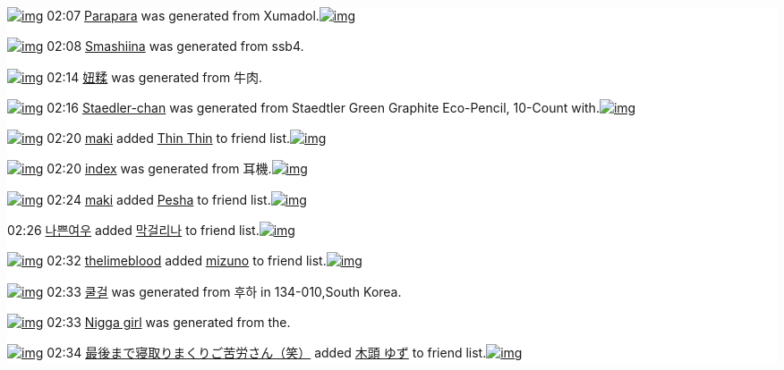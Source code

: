 [![img](http://www.deviantsart.com/1qo23d6.png)](http://www.barcodekanojo.com/kanojo/3187598/Parapara) 02:07 [Parapara](http://www.barcodekanojo.com/kanojo/3187598/Parapara) was generated from Xumadol.[![img](http://www.deviantsart.com/tdakra.jpeg)](http://www.barcodekanojo.com/product_images/barcode/6004922/1417194412/Xumadol.jpg) 

[![img](http://www.deviantsart.com/3vt0r0r.png)](http://www.barcodekanojo.com/kanojo/3187599/Smashiina) 02:08 [Smashiina](http://www.barcodekanojo.com/kanojo/3187599/Smashiina) was generated from ssb4.

[![img](http://www.deviantsart.com/1gf5r8d.png)](http://www.barcodekanojo.com/kanojo/3187600/%E5%A6%9E%E7%B3%85) 02:14 [妞糅](http://www.barcodekanojo.com/kanojo/3187600/%E5%A6%9E%E7%B3%85) was generated from 牛肉.

[![img](http://www.deviantsart.com/2q2g9gr.png)](http://www.barcodekanojo.com/kanojo/3187601/Staedler-chan) 02:16 [Staedler-chan](http://www.barcodekanojo.com/kanojo/3187601/Staedler-chan) was generated from Staedtler Green Graphite Eco-Pencil, 10-Count with.[![img](http://www.deviantsart.com/1u99bjs.jpeg)](http://www.barcodekanojo.com/product_images/barcode/6004925/1417194934/50x50xStaedtler,P20Green,P20Graphite,P20Eco-Pencil,P2C,P2010-Count,P20with.jpg,qw=88,ah=88.pagespeed.ic.Q-yEE8ZGk5.jpg) 

[![img](http://www.deviantsart.com/38fe12h.jpeg)](http://www.barcodekanojo.com/user/405064/maki) 02:20 [maki](http://www.barcodekanojo.com/user/405064/maki) added [Thin Thin](http://www.barcodekanojo.com/kanojo/3109984/Thin%20Thin) to friend list.[![img](http://www.deviantsart.com/1dvmlju.png)](http://www.barcodekanojo.com/kanojo/3109984/Thin%20Thin) 

[![img](http://www.deviantsart.com/29dlg91.png)](http://www.barcodekanojo.com/kanojo/3187602/index) 02:20 [index](http://www.barcodekanojo.com/kanojo/3187602/index) was generated from 耳機.[![img](http://www.deviantsart.com/leco0p.jpeg)](http://www.barcodekanojo.com/product_images/barcode/6004927/1417195249/%E8%80%B3%E6%A9%9F.jpg) 

[![img](http://www.deviantsart.com/38fe12h.jpeg)](http://www.barcodekanojo.com/user/405064/maki) 02:24 [maki](http://www.barcodekanojo.com/user/405064/maki) added [Pesha](http://www.barcodekanojo.com/kanojo/2961431/Pesha) to friend list.[![img](http://www.deviantsart.com/1kl7pv6.png)](http://www.barcodekanojo.com/kanojo/2961431/Pesha) 

02:26 [나쁜여우](http://www.barcodekanojo.com/user/498483/%EB%82%98%EC%81%9C%EC%97%AC%EC%9A%B0) added [막걸리나](http://www.barcodekanojo.com/kanojo/3186728/%EB%A7%89%EA%B1%B8%EB%A6%AC%EB%82%98) to friend list.[![img](http://www.deviantsart.com/2ce0ti1.png)](http://www.barcodekanojo.com/kanojo/3186728/%EB%A7%89%EA%B1%B8%EB%A6%AC%EB%82%98) 

[![img](http://www.deviantsart.com/31pfs01.jpeg)](http://www.barcodekanojo.com/user/496782/thelimeblood) 02:32 [thelimeblood](http://www.barcodekanojo.com/user/496782/thelimeblood) added [mizuno](http://www.barcodekanojo.com/kanojo/2353589/mizuno) to friend list.[![img](http://www.deviantsart.com/s0diua.png)](http://www.barcodekanojo.com/kanojo/2353589/mizuno) 

[![img](http://www.deviantsart.com/3cbmvor.png)](http://www.barcodekanojo.com/kanojo/3187603/%20%EC%BF%A8%EA%B1%B8) 02:33 [ 쿨걸](http://www.barcodekanojo.com/kanojo/3187603/%20%EC%BF%A8%EA%B1%B8) was generated from 후하 in 134-010,South Korea.

[![img](http://www.deviantsart.com/1qsnqg2.png)](http://www.barcodekanojo.com/kanojo/3187604/Nigga%20girl) 02:33 [Nigga girl](http://www.barcodekanojo.com/kanojo/3187604/Nigga%20girl) was generated from the.

[![img](http://www.deviantsart.com/1gii82a.jpeg)](http://www.barcodekanojo.com/user/309843/%E6%9C%80%E5%BE%8C%E3%81%BE%E3%81%A7%E5%AF%9D%E5%8F%96%E3%82%8A%E3%81%BE%E3%81%8F%E3%82%8A%E3%81%94%E8%8B%A6%E5%8A%B4%E3%81%95%E3%82%93%EF%BC%88%E7%AC%91%EF%BC%89) 02:34 [最後まで寝取りまくりご苦労さん（笑）](http://www.barcodekanojo.com/user/309843/%E6%9C%80%E5%BE%8C%E3%81%BE%E3%81%A7%E5%AF%9D%E5%8F%96%E3%82%8A%E3%81%BE%E3%81%8F%E3%82%8A%E3%81%94%E8%8B%A6%E5%8A%B4%E3%81%95%E3%82%93%EF%BC%88%E7%AC%91%EF%BC%89) added [木頭 ゆず](http://www.barcodekanojo.com/kanojo/2763606/%E6%9C%A8%E9%A0%AD%20%E3%82%86%E3%81%9A) to friend list.[![img](http://www.deviantsart.com/18rg3b4.png)](http://www.barcodekanojo.com/kanojo/2763606/%E6%9C%A8%E9%A0%AD%20%E3%82%86%E3%81%9A) 
